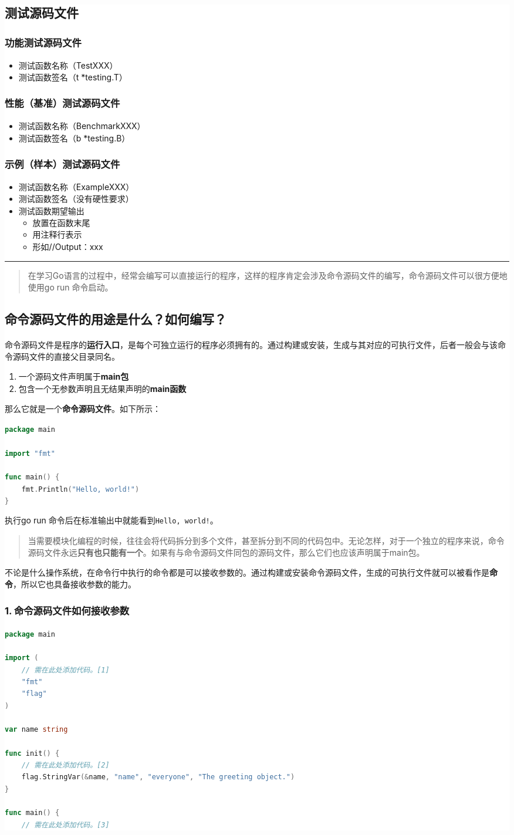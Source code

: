 ## 测试源码文件
### 功能测试源码文件
- 测试函数名称（TestXXX）
- 测试函数签名（t *testing.T）

### 性能（基准）测试源码文件
- 测试函数名称（BenchmarkXXX）
- 测试函数签名（b *testing.B）

### 示例（样本）测试源码文件
- 测试函数名称（ExampleXXX）
- 测试函数签名（没有硬性要求）
- 测试函数期望输出
    - 放置在函数末尾
    - 用注释行表示
    - 形如//Output：xxx

---

> 在学习Go语言的过程中，经常会编写可以直接运行的程序，这样的程序肯定会涉及命令源码文件的编写，命令源码文件可以很方便地使用go run 命令启动。

## 命令源码文件的用途是什么？如何编写？
命令源码文件是程序的**运行入口**，是每个可独立运行的程序必须拥有的。通过构建或安装，生成与其对应的可执行文件，后者一般会与该命令源码文件的直接父目录同名。

1. 一个源码文件声明属于**main包**
2. 包含一个无参数声明且无结果声明的**main函数**

那么它就是一个**命令源码文件**。如下所示：
```go
package main

import "fmt"

func main() {
	fmt.Println("Hello, world!")
}
```
执行go run 命令后在标准输出中就能看到`Hello, world!`。

> 当需要模块化编程的时候，往往会将代码拆分到多个文件，甚至拆分到不同的代码包中。无论怎样，对于一个独立的程序来说，命令源码文件永远**只有也只能有一个**。如果有与命令源码文件同包的源码文件，那么它们也应该声明属于main包。

不论是什么操作系统，在命令行中执行的命令都是可以接收参数的。通过构建或安装命令源码文件，生成的可执行文件就可以被看作是**命令**，所以它也具备接收参数的能力。

### 1. 命令源码文件如何接收参数
```go
package main

import (
    // 需在此处添加代码。[1]
    "fmt"
    "flag"
)

var name string

func init() {
    // 需在此处添加代码。[2]
    flag.StringVar(&name, "name", "everyone", "The greeting object.")
}

func main() {
    // 需在此处添加代码。[3]
```